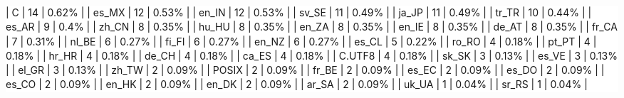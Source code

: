 | C          | 14       | 0.62%   |
| es_MX      | 12       | 0.53%   |
| en_IN      | 12       | 0.53%   |
| sv_SE      | 11       | 0.49%   |
| ja_JP      | 11       | 0.49%   |
| tr_TR      | 10       | 0.44%   |
| es_AR      | 9        | 0.4%    |
| zh_CN      | 8        | 0.35%   |
| hu_HU      | 8        | 0.35%   |
| en_ZA      | 8        | 0.35%   |
| en_IE      | 8        | 0.35%   |
| de_AT      | 8        | 0.35%   |
| fr_CA      | 7        | 0.31%   |
| nl_BE      | 6        | 0.27%   |
| fi_FI      | 6        | 0.27%   |
| en_NZ      | 6        | 0.27%   |
| es_CL      | 5        | 0.22%   |
| ro_RO      | 4        | 0.18%   |
| pt_PT      | 4        | 0.18%   |
| hr_HR      | 4        | 0.18%   |
| de_CH      | 4        | 0.18%   |
| ca_ES      | 4        | 0.18%   |
| C.UTF8     | 4        | 0.18%   |
| sk_SK      | 3        | 0.13%   |
| es_VE      | 3        | 0.13%   |
| el_GR      | 3        | 0.13%   |
| zh_TW      | 2        | 0.09%   |
| POSIX      | 2        | 0.09%   |
| fr_BE      | 2        | 0.09%   |
| es_EC      | 2        | 0.09%   |
| es_DO      | 2        | 0.09%   |
| es_CO      | 2        | 0.09%   |
| en_HK      | 2        | 0.09%   |
| en_DK      | 2        | 0.09%   |
| ar_SA      | 2        | 0.09%   |
| uk_UA      | 1        | 0.04%   |
| sr_RS      | 1        | 0.04%   |